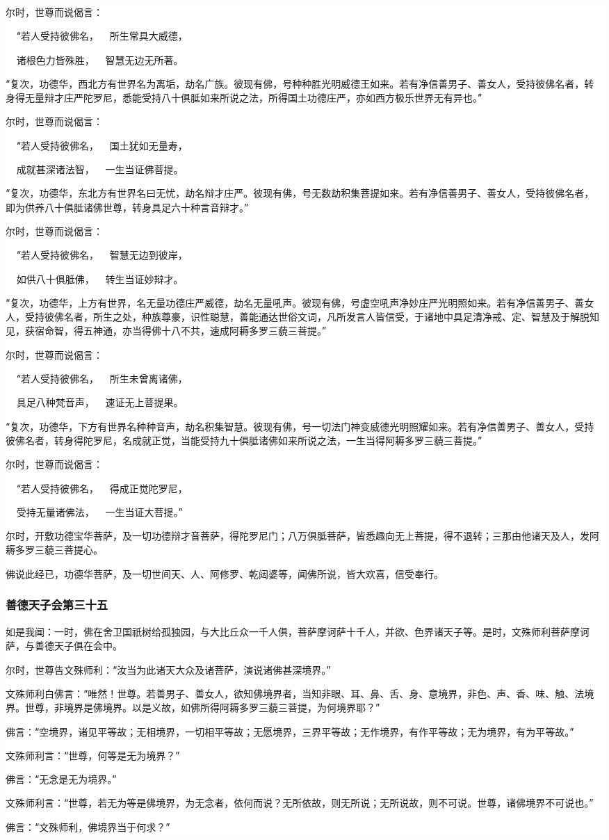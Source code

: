 尔时，世尊而说偈言：

&nbsp;&nbsp;&nbsp;&nbsp;“若人受持彼佛名，&nbsp;&nbsp;&nbsp;&nbsp;所生常具大威德，

&nbsp;&nbsp;&nbsp;&nbsp;诸根色力皆殊胜，&nbsp;&nbsp;&nbsp;&nbsp;智慧无边无所著。

“复次，功德华，西北方有世界名为离垢，劫名广族。彼现有佛，号种种胜光明威德王如来。若有净信善男子、善女人，受持彼佛名者，转身得无量辩才庄严陀罗尼，悉能受持八十俱胝如来所说之法，所得国土功德庄严，亦如西方极乐世界无有异也。”

尔时，世尊而说偈言：

&nbsp;&nbsp;&nbsp;&nbsp;“若人受持彼佛名，&nbsp;&nbsp;&nbsp;&nbsp;国土犹如无量寿，

&nbsp;&nbsp;&nbsp;&nbsp;成就甚深诸法智，&nbsp;&nbsp;&nbsp;&nbsp;一生当证佛菩提。

“复次，功德华，东北方有世界名曰无忧，劫名辩才庄严。彼现有佛，号无数劫积集菩提如来。若有净信善男子、善女人，受持彼佛名者，即为供养八十俱胝诸佛世尊，转身具足六十种言音辩才。”

尔时，世尊而说偈言：

&nbsp;&nbsp;&nbsp;&nbsp;“若人受持彼佛名，&nbsp;&nbsp;&nbsp;&nbsp;智慧无边到彼岸，

&nbsp;&nbsp;&nbsp;&nbsp;如供八十俱胝佛，&nbsp;&nbsp;&nbsp;&nbsp;转生当证妙辩才。

“复次，功德华，上方有世界，名无量功德庄严威德，劫名无量吼声。彼现有佛，号虚空吼声净妙庄严光明照如来。若有净信善男子、善女人，受持彼佛名者，所生之处，种族尊豪，识性聪慧，善能通达世俗文词，凡所发言人皆信受，于诸地中具足清净戒、定、智慧及于解脱知见，获宿命智，得五神通，亦当得佛十八不共，速成阿耨多罗三藐三菩提。”

尔时，世尊而说偈言：

&nbsp;&nbsp;&nbsp;&nbsp;“若人受持彼佛名，&nbsp;&nbsp;&nbsp;&nbsp;所生未曾离诸佛，

&nbsp;&nbsp;&nbsp;&nbsp;具足八种梵音声，&nbsp;&nbsp;&nbsp;&nbsp;速证无上菩提果。

“复次，功德华，下方有世界名种种音声，劫名积集智慧。彼现有佛，号一切法门神变威德光明照耀如来。若有净信善男子、善女人，受持彼佛名者，转身得陀罗尼，名成就正觉，当能受持九十俱胝诸佛如来所说之法，一生当得阿耨多罗三藐三菩提。”

尔时，世尊而说偈言：

&nbsp;&nbsp;&nbsp;&nbsp;“若人受持彼佛名，&nbsp;&nbsp;&nbsp;&nbsp;得成正觉陀罗尼，

&nbsp;&nbsp;&nbsp;&nbsp;受持无量诸佛法，&nbsp;&nbsp;&nbsp;&nbsp;一生当证大菩提。”

尔时，开敷功德宝华菩萨，及一切功德辩才音菩萨，得陀罗尼门；八万俱胝菩萨，皆悉趣向无上菩提，得不退转；三那由他诸天及人，发阿耨多罗三藐三菩提心。

佛说此经已，功德华菩萨，及一切世间天、人、阿修罗、乾闼婆等，闻佛所说，皆大欢喜，信受奉行。

### 善德天子会第三十五

如是我闻：一时，佛在舍卫国祇树给孤独园，与大比丘众一千人俱，菩萨摩诃萨十千人，并欲、色界诸天子等。是时，文殊师利菩萨摩诃萨，与善德天子俱在会中。

尔时，世尊告文殊师利：“汝当为此诸天大众及诸菩萨，演说诸佛甚深境界。”

文殊师利白佛言：“唯然！世尊。若善男子、善女人，欲知佛境界者，当知非眼、耳、鼻、舌、身、意境界，非色、声、香、味、触、法境界。世尊，非境界是佛境界。以是义故，如佛所得阿耨多罗三藐三菩提，为何境界耶？”

佛言：“空境界，诸见平等故；无相境界，一切相平等故；无愿境界，三界平等故；无作境界，有作平等故；无为境界，有为平等故。”

文殊师利言：“世尊，何等是无为境界？”

佛言：“无念是无为境界。”

文殊师利言：“世尊，若无为等是佛境界，为无念者，依何而说？无所依故，则无所说；无所说故，则不可说。世尊，诸佛境界不可说也。”

佛言：“文殊师利，佛境界当于何求？”
